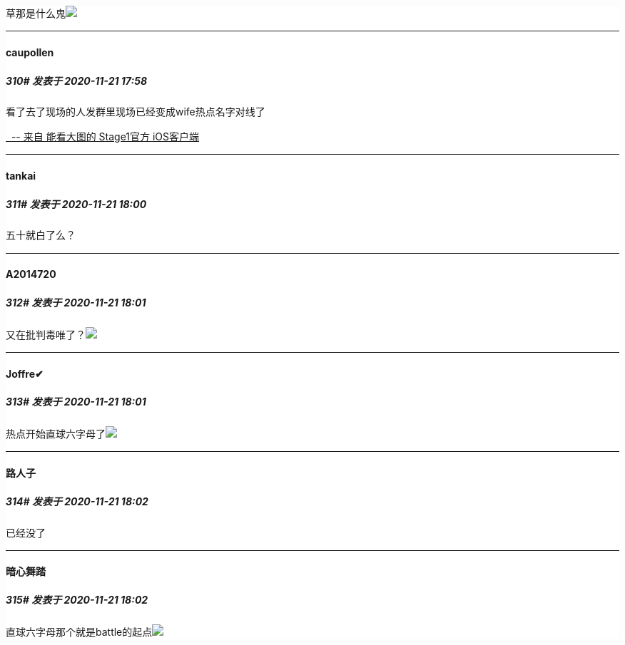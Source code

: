 
草那是什么鬼<img src="https://static.saraba1st.com/image/smiley/face2017/067.png" referrerpolicy="no-referrer">


*****

####  caupollen  
##### 310#       发表于 2020-11-21 17:58


看了去了现场的人发群里现场已经变成wife热点名字对线了

[  -- 来自 能看大图的 Stage1官方 iOS客户端](https://itunes.apple.com/fi/app/saraba1st/id1221237470?mt=8)


*****

####  tankai  
##### 311#       发表于 2020-11-21 18:00


五十就白了么？


*****

####  A2014720  
##### 312#       发表于 2020-11-21 18:01


又在批判毒唯了？<img src="https://static.saraba1st.com/image/smiley/face2017/067.png" referrerpolicy="no-referrer">


*****

####  Joffre✔  
##### 313#       发表于 2020-11-21 18:01


热点开始直球六字母了<img src="https://static.saraba1st.com/image/smiley/face2017/049.png" referrerpolicy="no-referrer">


*****

####  路人子  
##### 314#       发表于 2020-11-21 18:02


已经没了


*****

####  暗心舞踏  
##### 315#       发表于 2020-11-21 18:02


直球六字母那个就是battle的起点<img src="https://static.saraba1st.com/image/smiley/face2017/067.png" referrerpolicy="no-referrer">
